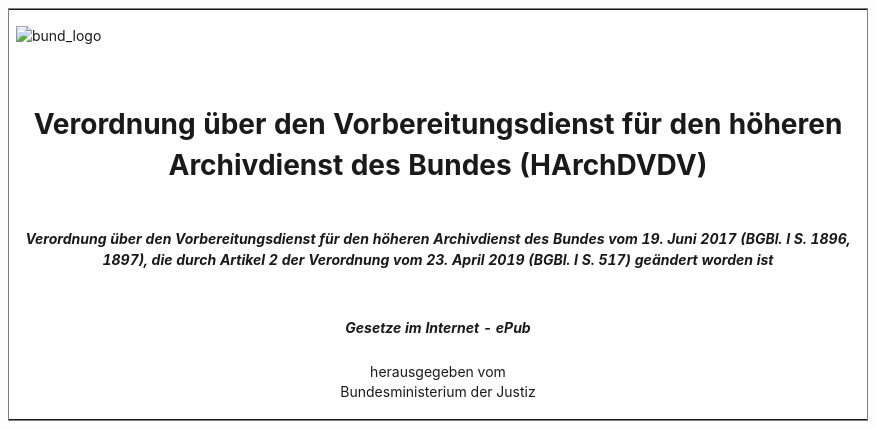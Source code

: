 <span id="DECKBLATT.html"></span>

<table border="0" frame="border" width="100%">

<tr valign="top">

<td align="left">

![bund\_logo](BfJ_2021_Web_de_de.gif)

</td>

<td align="right">

 

</td>

</tr>

<tr align="center" valign="middle">

<td colspan="2">

# Verordnung über den Vorbereitungsdienst für den höheren Archivdienst des Bundes (HArchDVDV)

</td>

</tr>

<tr align="center" valign="middle">

<td colspan="2">

##### Verordnung über den Vorbereitungsdienst für den höheren Archivdienst des Bundes vom 19. Juni 2017 (BGBl. I S. 1896, 1897), die durch Artikel 2 der Verordnung vom 23. April 2019 (BGBl. I S. 517) geändert worden ist

</td>

</tr>

<tr align="center" valign="middle">

<td colspan="2">

  
  

##### Gesetze im Internet - ePub  
  
herausgegeben vom  
Bundesministerium der Justiz

</td>

</tr>

<tr align="center" valign="bottom">
